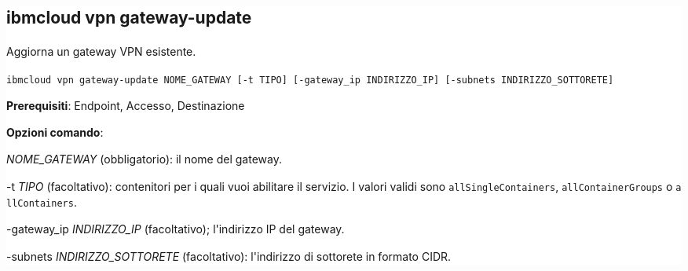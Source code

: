 
## ibmcloud vpn gateway-update
Aggiorna un gateway VPN esistente.

```
ibmcloud vpn gateway-update NOME_GATEWAY [-t TIPO] [-gateway_ip INDIRIZZO_IP] [-subnets INDIRIZZO_SOTTORETE]
```

**Prerequisiti**:  Endpoint, Accesso, Destinazione

**Opzioni comando**:

*NOME_GATEWAY* (obbligatorio): il nome del gateway.

-t *TIPO*  (facoltativo): contenitori per i quali vuoi abilitare il servizio. I valori validi sono `allSingleContainers`, `allContainerGroups` o `allContainers`.

-gateway_ip *INDIRIZZO_IP*  (facoltativo); l'indirizzo IP del gateway.

-subnets *INDIRIZZO_SOTTORETE*  (facoltativo): l'indirizzo di sottorete in formato CIDR.

